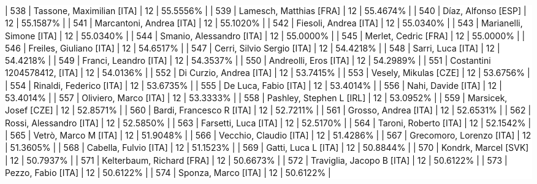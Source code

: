|  538  | Tassone, Maximilian [ITA] |  12 | 55.5556% |
|  539  | Lamesch, Matthias [FRA] |  12 | 55.4674% |
|  540  | Díaz, Alfonso [ESP] |  12 | 55.1587% |
|  541  | Marcantoni, Andrea [ITA] |  12 | 55.1020% |
|  542  | Fiesoli, Andrea [ITA] |  12 | 55.0340% |
|  543  | Marianelli, Simone [ITA] |  12 | 55.0340% |
|  544  | Smanio, Alessandro [ITA] |  12 | 55.0000% |
|  545  | Merlet, Cedric [FRA] |  12 | 55.0000% |
|  546  | Freiles, Giuliano [ITA] |  12 | 54.6517% |
|  547  | Cerri, Silvio Sergio [ITA] |  12 | 54.4218% |
|  548  | Sarri, Luca [ITA] |  12 | 54.4218% |
|  549  | Franci, Leandro [ITA] |  12 | 54.3537% |
|  550  | Andreolli, Eros [ITA] |  12 | 54.2989% |
|  551  | Costantini 1204578412, [ITA] |  12 | 54.0136% |
|  552  | Di Curzio, Andrea [ITA] |  12 | 53.7415% |
|  553  | Vesely, Mikulas [CZE] |  12 | 53.6756% |
|  554  | Rinaldi, Federico [ITA] |  12 | 53.6735% |
|  555  | De Luca, Fabio [ITA] |  12 | 53.4014% |
|  556  | Nahi, Davide [ITA] |  12 | 53.4014% |
|  557  | Oliviero, Marco [ITA] |  12 | 53.3333% |
|  558  | Pashley, Stephen L [IRL] |  12 | 53.0952% |
|  559  | Marsicek, Josef [CZE] |  12 | 52.8571% |
|  560  | Bardi, Francesco R [ITA] |  12 | 52.7211% |
|  561  | Grosso, Andrea [ITA] |  12 | 52.6531% |
|  562  | Rossi, Alessandro [ITA] |  12 | 52.5850% |
|  563  | Farsetti, Luca [ITA] |  12 | 52.5170% |
|  564  | Taroni, Roberto [ITA] |  12 | 52.1542% |
|  565  | Vetrò, Marco M [ITA] |  12 | 51.9048% |
|  566  | Vecchio, Claudio [ITA] |  12 | 51.4286% |
|  567  | Grecomoro, Lorenzo [ITA] |  12 | 51.3605% |
|  568  | Cabella, Fulvio [ITA] |  12 | 51.1523% |
|  569  | Gatti, Luca L [ITA] |  12 | 50.8844% |
|  570  | Kondrk, Marcel [SVK] |  12 | 50.7937% |
|  571  | Kelterbaum, Richard [FRA] |  12 | 50.6673% |
|  572  | Traviglia, Jacopo B [ITA] |  12 | 50.6122% |
|  573  | Pezzo, Fabio [ITA] |  12 | 50.6122% |
|  574  | Sponza, Marco [ITA] |  12 | 50.6122% |
